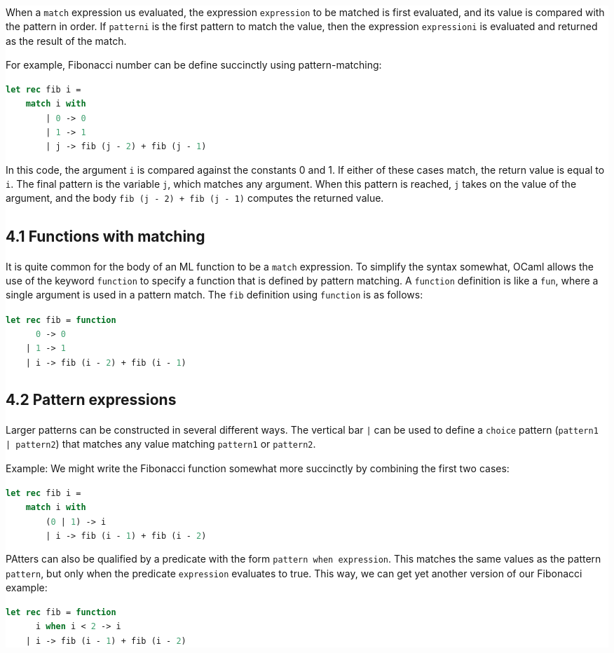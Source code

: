 When a `match` expression us evaluated, the expression `expression` to be matched is first evaluated, and its value is compared with the pattern in order. If `patterni` is the first pattern to match the value, then the expression `expressioni` is evaluated and returned as the result of the match.

For example, Fibonacci number can be define succinctly using pattern-matching:

```ocaml
let rec fib i =
	match i with
		| 0 -> 0
		| 1 -> 1
		| j -> fib (j - 2) + fib (j - 1)
```

In this code, the argument `i` is compared against the constants 0 and 1. If either of these cases match, the return value is equal to `i`. The final pattern is the variable `j`, which matches any argument. When this pattern is reached, `j` takes on the value of the argument, and the body `fib (j - 2) + fib (j - 1)` computes the returned value.

## 4.1 Functions with matching

It is quite common for the body of an ML function to be a `match` expression. To simplify the syntax somewhat, OCaml allows the use of the keyword `function` to specify a function that is defined by pattern matching. A `function` definition is like a `fun`, where a single argument is used in a pattern match. The `fib` definition using `function` is as follows:

```ocaml
let rec fib = function
	  0 -> 0
	| 1 -> 1
	| i -> fib (i - 2) + fib (i - 1)
```

## 4.2 Pattern expressions

Larger patterns can be constructed in several different ways. The vertical bar `|` can be used to define a `choice` pattern (`pattern1 | pattern2`) that matches any value matching `pattern1` or `pattern2`.

Example: We might write the Fibonacci function somewhat more succinctly by combining the first two cases:

```ocaml
let rec fib i =
	match i with
		(0 | 1) -> i
		| i -> fib (i - 1) + fib (i - 2)
```

PAtters can also be qualified by a predicate with the form `pattern when expression`. This matches the same values as the pattern `pattern`, but only when the predicate `expression` evaluates to true. This way, we can get yet another version of our Fibonacci example:

```ocaml
let rec fib = function
	  i when i < 2 -> i
	| i -> fib (i - 1) + fib (i - 2)
```
